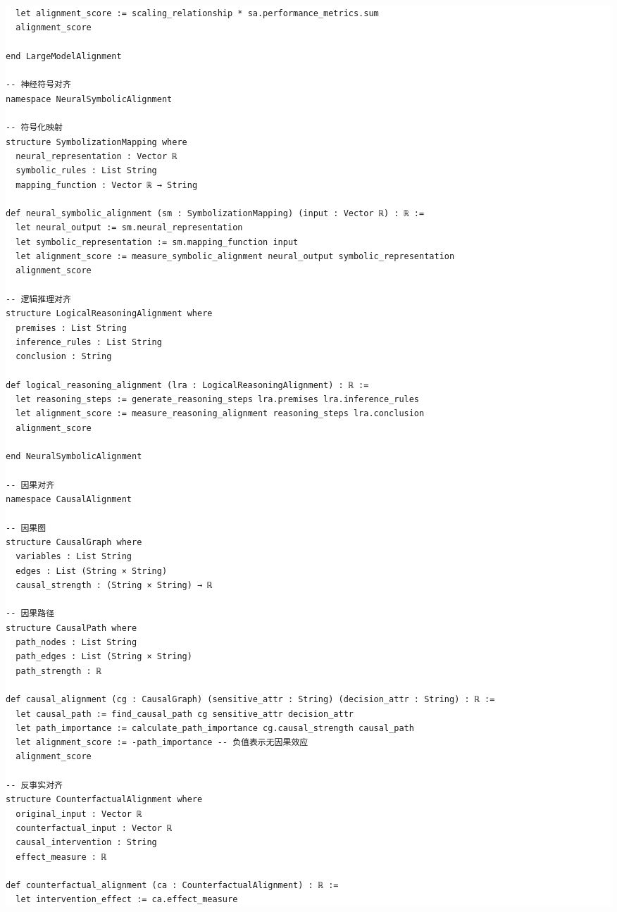 ```lean
  let alignment_score := scaling_relationship * sa.performance_metrics.sum
  alignment_score

end LargeModelAlignment

-- 神经符号对齐
namespace NeuralSymbolicAlignment

-- 符号化映射
structure SymbolizationMapping where
  neural_representation : Vector ℝ
  symbolic_rules : List String
  mapping_function : Vector ℝ → String

def neural_symbolic_alignment (sm : SymbolizationMapping) (input : Vector ℝ) : ℝ :=
  let neural_output := sm.neural_representation
  let symbolic_representation := sm.mapping_function input
  let alignment_score := measure_symbolic_alignment neural_output symbolic_representation
  alignment_score

-- 逻辑推理对齐
structure LogicalReasoningAlignment where
  premises : List String
  inference_rules : List String
  conclusion : String

def logical_reasoning_alignment (lra : LogicalReasoningAlignment) : ℝ :=
  let reasoning_steps := generate_reasoning_steps lra.premises lra.inference_rules
  let alignment_score := measure_reasoning_alignment reasoning_steps lra.conclusion
  alignment_score

end NeuralSymbolicAlignment

-- 因果对齐
namespace CausalAlignment

-- 因果图
structure CausalGraph where
  variables : List String
  edges : List (String × String)
  causal_strength : (String × String) → ℝ

-- 因果路径
structure CausalPath where
  path_nodes : List String
  path_edges : List (String × String)
  path_strength : ℝ

def causal_alignment (cg : CausalGraph) (sensitive_attr : String) (decision_attr : String) : ℝ :=
  let causal_path := find_causal_path cg sensitive_attr decision_attr
  let path_importance := calculate_path_importance cg.causal_strength causal_path
  let alignment_score := -path_importance -- 负值表示无因果效应
  alignment_score

-- 反事实对齐
structure CounterfactualAlignment where
  original_input : Vector ℝ
  counterfactual_input : Vector ℝ
  causal_intervention : String
  effect_measure : ℝ

def counterfactual_alignment (ca : CounterfactualAlignment) : ℝ :=
  let intervention_effect := ca.effect_measure
```